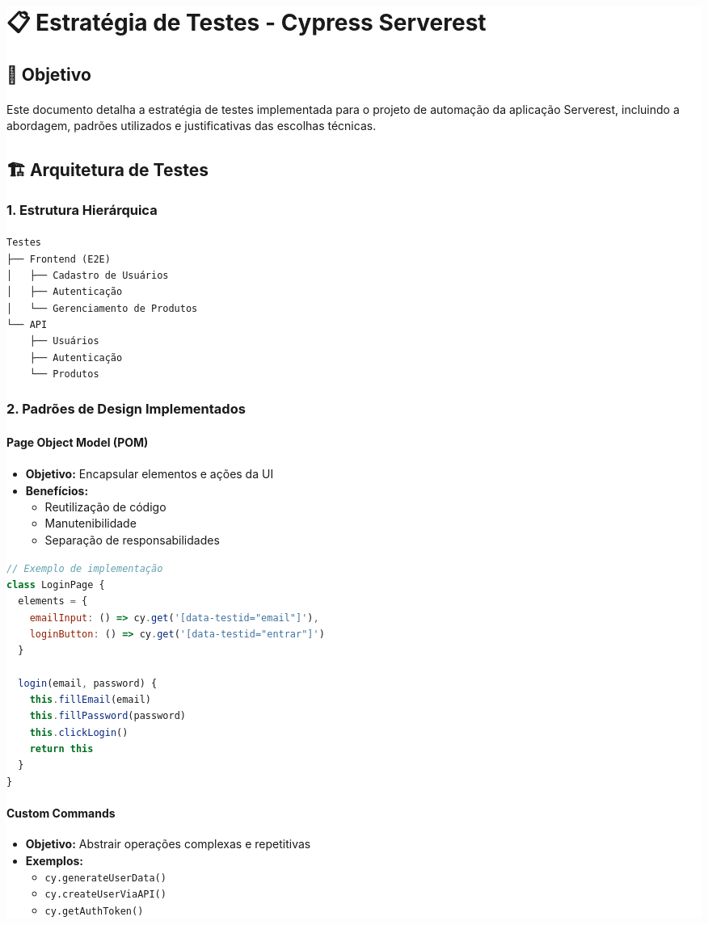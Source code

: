 # 📋 Estratégia de Testes - Cypress Serverest

## 🎯 Objetivo

Este documento detalha a estratégia de testes implementada para o projeto de automação da aplicação Serverest, incluindo a abordagem, padrões utilizados e justificativas das escolhas técnicas.

## 🏗️ Arquitetura de Testes

### 1. **Estrutura Hierárquica**

```
Testes
├── Frontend (E2E)
│   ├── Cadastro de Usuários
│   ├── Autenticação
│   └── Gerenciamento de Produtos
└── API
    ├── Usuários
    ├── Autenticação
    └── Produtos
```

### 2. **Padrões de Design Implementados**

#### Page Object Model (POM)
- **Objetivo:** Encapsular elementos e ações da UI
- **Benefícios:** 
  - Reutilização de código
  - Manutenibilidade
  - Separação de responsabilidades

```javascript
// Exemplo de implementação
class LoginPage {
  elements = {
    emailInput: () => cy.get('[data-testid="email"]'),
    loginButton: () => cy.get('[data-testid="entrar"]')
  }
  
  login(email, password) {
    this.fillEmail(email)
    this.fillPassword(password)
    this.clickLogin()
    return this
  }
}
```

#### Custom Commands
- **Objetivo:** Abstrair operações complexas e repetitivas
- **Exemplos:**
  - `cy.generateUserData()`
  - `cy.createUserViaAPI()`
  - `cy.getAuthToken()`
